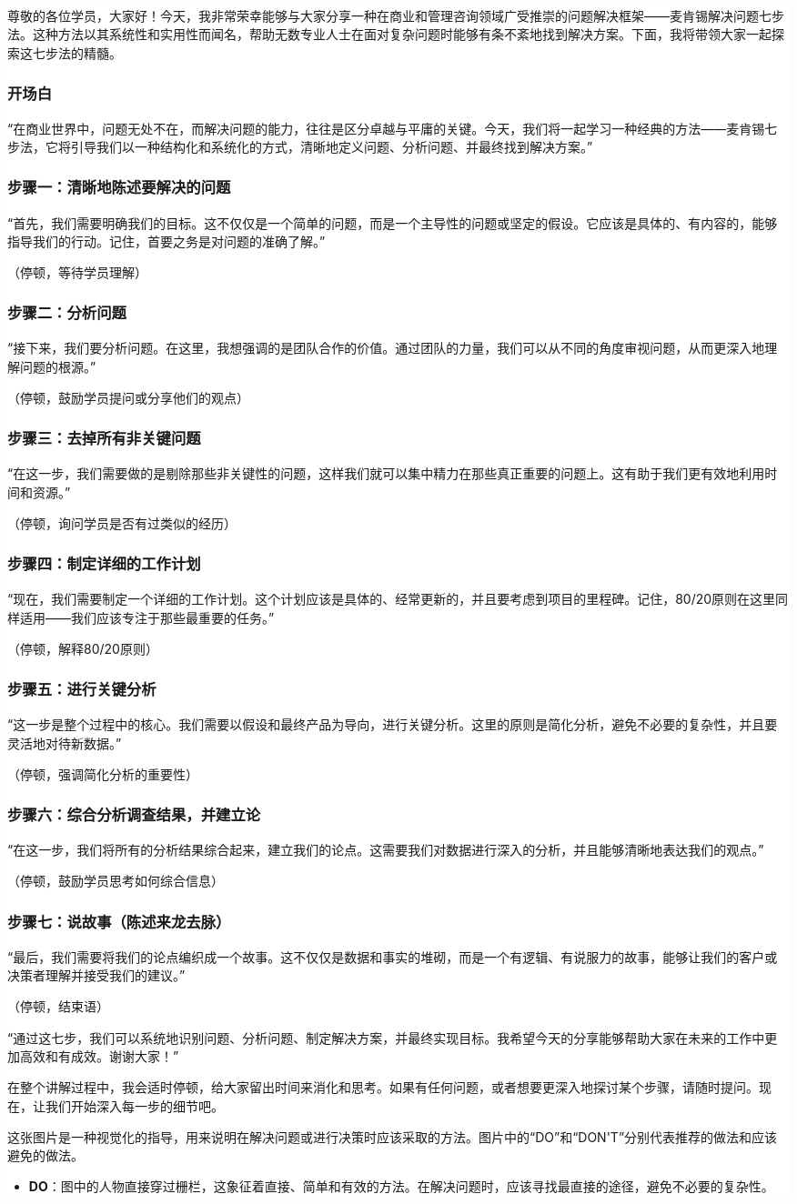 尊敬的各位学员，大家好！今天，我非常荣幸能够与大家分享一种在商业和管理咨询领域广受推崇的问题解决框架——麦肯锡解决问题七步法。这种方法以其系统性和实用性而闻名，帮助无数专业人士在面对复杂问题时能够有条不紊地找到解决方案。下面，我将带领大家一起探索这七步法的精髓。

### **开场白**

“在商业世界中，问题无处不在，而解决问题的能力，往往是区分卓越与平庸的关键。今天，我们将一起学习一种经典的方法——麦肯锡七步法，它将引导我们以一种结构化和系统化的方式，清晰地定义问题、分析问题、并最终找到解决方案。”

### **步骤一：清晰地陈述要解决的问题**

“首先，我们需要明确我们的目标。这不仅仅是一个简单的问题，而是一个主导性的问题或坚定的假设。它应该是具体的、有内容的，能够指导我们的行动。记住，首要之务是对问题的准确了解。”

（停顿，等待学员理解）

### **步骤二：分析问题**

“接下来，我们要分析问题。在这里，我想强调的是团队合作的价值。通过团队的力量，我们可以从不同的角度审视问题，从而更深入地理解问题的根源。”

（停顿，鼓励学员提问或分享他们的观点）

### **步骤三：去掉所有非关键问题**

“在这一步，我们需要做的是剔除那些非关键性的问题，这样我们就可以集中精力在那些真正重要的问题上。这有助于我们更有效地利用时间和资源。”

（停顿，询问学员是否有过类似的经历）

### **步骤四：制定详细的工作计划**

“现在，我们需要制定一个详细的工作计划。这个计划应该是具体的、经常更新的，并且要考虑到项目的里程碑。记住，80/20原则在这里同样适用——我们应该专注于那些最重要的任务。”

（停顿，解释80/20原则）

### **步骤五：进行关键分析**

“这一步是整个过程中的核心。我们需要以假设和最终产品为导向，进行关键分析。这里的原则是简化分析，避免不必要的复杂性，并且要灵活地对待新数据。”

（停顿，强调简化分析的重要性）

### **步骤六：综合分析调查结果，并建立论**

“在这一步，我们将所有的分析结果综合起来，建立我们的论点。这需要我们对数据进行深入的分析，并且能够清晰地表达我们的观点。”

（停顿，鼓励学员思考如何综合信息）

### **步骤七：说故事（陈述来龙去脉）**

“最后，我们需要将我们的论点编织成一个故事。这不仅仅是数据和事实的堆砌，而是一个有逻辑、有说服力的故事，能够让我们的客户或决策者理解并接受我们的建议。”

（停顿，结束语）

“通过这七步，我们可以系统地识别问题、分析问题、制定解决方案，并最终实现目标。我希望今天的分享能够帮助大家在未来的工作中更加高效和有成效。谢谢大家！”

在整个讲解过程中，我会适时停顿，给大家留出时间来消化和思考。如果有任何问题，或者想要更深入地探讨某个步骤，请随时提问。现在，让我们开始深入每一步的细节吧。



这张图片是一种视觉化的指导，用来说明在解决问题或进行决策时应该采取的方法。图片中的“DO”和“DON'T”分别代表推荐的做法和应该避免的做法。

- **DO**：图中的人物直接穿过栅栏，这象征着直接、简单和有效的方法。在解决问题时，应该寻找最直接的途径，避免不必要的复杂性。
